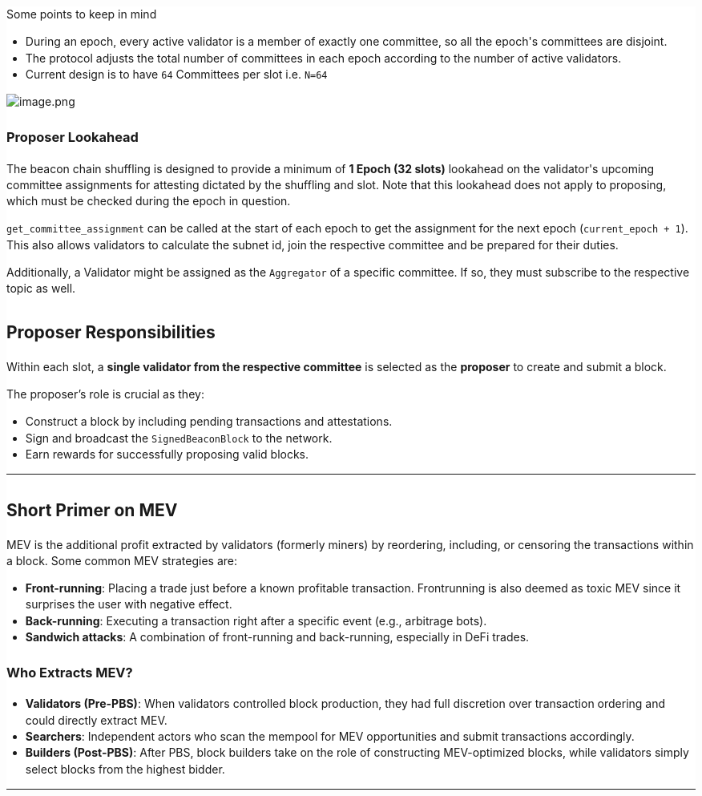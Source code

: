 Some points to keep in mind

- During an epoch, every active validator is a member of exactly one committee, so all the epoch's committees are disjoint.
- The protocol adjusts the total number of committees in each epoch according to the number of active validators.
- Current design is to have `64` Committees per slot i.e. `N=64`

![image.png](attachment:0add156e-1ba4-462f-9487-886080ed1f5e:image.png)

### **Proposer Lookahead**

The beacon chain shuffling is designed to provide a minimum of **1 Epoch (32 slots)** lookahead on the validator's upcoming committee assignments for attesting dictated by the shuffling and slot. Note that this lookahead does not apply to proposing, which must be checked during the epoch in question.

`get_committee_assignment` can be called at the start of each epoch to get the assignment for the next epoch (`current_epoch + 1`). This also allows validators to calculate the subnet id, join the respective committee and be prepared for their duties.

Additionally, a Validator might be assigned as the `Aggregator` of a specific committee. If so, they must subscribe to the respective topic as well.

## **Proposer Responsibilities**

Within each slot, a **single validator from the respective committee** is selected as the **proposer** to create and submit a block. 

The proposer’s role is crucial as they:

- Construct a block by including pending transactions and attestations.
- Sign and broadcast the `SignedBeaconBlock` to the network.
- Earn rewards for successfully proposing valid blocks.

---

## Short Primer on MEV

MEV is the additional profit extracted by validators (formerly miners) by reordering, including, or censoring the transactions within a block. Some common MEV strategies are:

- **Front-running**: Placing a trade just before a known profitable transaction. Frontrunning is also deemed as toxic MEV since it surprises the user with negative effect.
- **Back-running**: Executing a transaction right after a specific event (e.g., arbitrage bots).
- **Sandwich attacks**: A combination of front-running and back-running, especially in DeFi trades.

### **Who Extracts MEV?**

- **Validators (Pre-PBS)**: When validators controlled block production, they had full discretion over transaction ordering and could directly extract MEV.
- **Searchers**: Independent actors who scan the mempool for MEV opportunities and submit transactions accordingly.
- **Builders (Post-PBS)**: After PBS, block builders take on the role of constructing MEV-optimized blocks, while validators simply select blocks from the highest bidder.

---